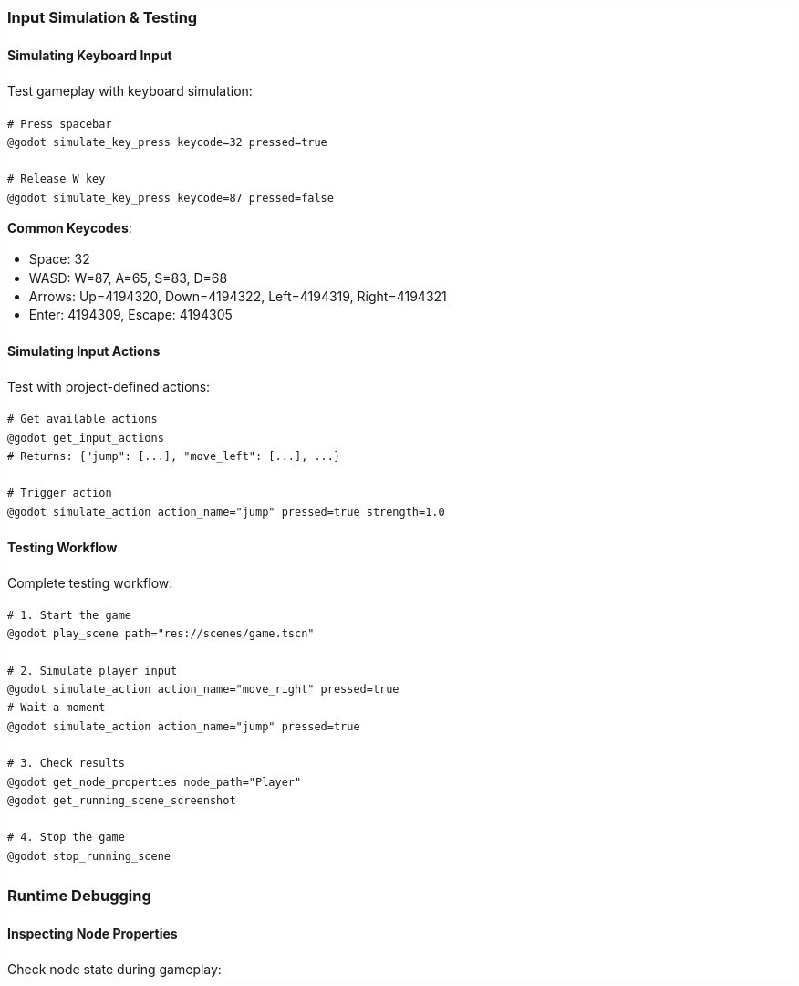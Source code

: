 ### Input Simulation & Testing

#### Simulating Keyboard Input
Test gameplay with keyboard simulation:

```
# Press spacebar
@godot simulate_key_press keycode=32 pressed=true

# Release W key
@godot simulate_key_press keycode=87 pressed=false
```

**Common Keycodes**:
- Space: 32
- WASD: W=87, A=65, S=83, D=68
- Arrows: Up=4194320, Down=4194322, Left=4194319, Right=4194321
- Enter: 4194309, Escape: 4194305

#### Simulating Input Actions
Test with project-defined actions:

```
# Get available actions
@godot get_input_actions
# Returns: {"jump": [...], "move_left": [...], ...}

# Trigger action
@godot simulate_action action_name="jump" pressed=true strength=1.0
```

#### Testing Workflow
Complete testing workflow:

```
# 1. Start the game
@godot play_scene path="res://scenes/game.tscn"

# 2. Simulate player input
@godot simulate_action action_name="move_right" pressed=true
# Wait a moment
@godot simulate_action action_name="jump" pressed=true

# 3. Check results
@godot get_node_properties node_path="Player"
@godot get_running_scene_screenshot

# 4. Stop the game
@godot stop_running_scene
```

### Runtime Debugging

#### Inspecting Node Properties
Check node state during gameplay:

